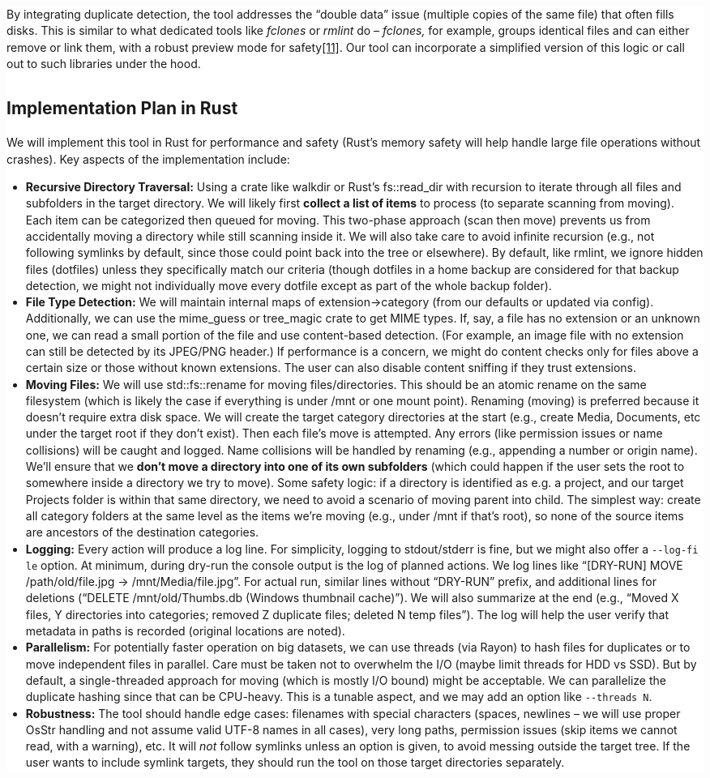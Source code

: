 By integrating duplicate detection, the tool addresses the “double data” issue (multiple copies of the same file) that often fills disks. This is similar to what dedicated tools like _fclones_ or _rmlint_ do – _fclones,_ for example, groups identical files and can either remove or link them, with a robust preview mode for safety[\[11\]](https://github.com/pkolaczk/fclones#:~:text=,the%20search%20and%20cleanup%20process). Our tool can incorporate a simplified version of this logic or call out to such libraries under the hood.

## Implementation Plan in Rust

We will implement this tool in Rust for performance and safety (Rust’s memory safety will help handle large file operations without crashes). Key aspects of the implementation include:

- **Recursive Directory Traversal:** Using a crate like walkdir or Rust’s fs::read_dir with recursion to iterate through all files and subfolders in the target directory. We will likely first **collect a list of items** to process (to separate scanning from moving). Each item can be categorized then queued for moving. This two-phase approach (scan then move) prevents us from accidentally moving a directory while still scanning inside it. We will also take care to avoid infinite recursion (e.g., not following symlinks by default, since those could point back into the tree or elsewhere). By default, like rmlint, we ignore hidden files (dotfiles) unless they specifically match our criteria (though dotfiles in a home backup are considered for that backup detection, we might not individually move every dotfile except as part of the whole backup folder).
- **File Type Detection:** We will maintain internal maps of extension->category (from our defaults or updated via config). Additionally, we can use the mime_guess or tree_magic crate to get MIME types. If, say, a file has no extension or an unknown one, we can read a small portion of the file and use content-based detection. (For example, an image file with no extension can still be detected by its JPEG/PNG header.) If performance is a concern, we might do content checks only for files above a certain size or those without known extensions. The user can also disable content sniffing if they trust extensions.
- **Moving Files:** We will use std::fs::rename for moving files/directories. This should be an atomic rename on the same filesystem (which is likely the case if everything is under /mnt or one mount point). Renaming (moving) is preferred because it doesn’t require extra disk space. We will create the target category directories at the start (e.g., create Media, Documents, etc under the target root if they don’t exist). Then each file’s move is attempted. Any errors (like permission issues or name collisions) will be caught and logged. Name collisions will be handled by renaming (e.g., appending a number or origin name). We’ll ensure that we **don’t move a directory into one of its own subfolders** (which could happen if the user sets the root to somewhere inside a directory we try to move). Some safety logic: if a directory is identified as e.g. a project, and our target Projects folder is within that same directory, we need to avoid a scenario of moving parent into child. The simplest way: create all category folders at the same level as the items we’re moving (e.g., under /mnt if that’s root), so none of the source items are ancestors of the destination categories.
- **Logging:** Every action will produce a log line. For simplicity, logging to stdout/stderr is fine, but we might also offer a `--log-file` option. At minimum, during dry-run the console output is the log of planned actions. We log lines like “\[DRY-RUN\] MOVE /path/old/file.jpg -> /mnt/Media/file.jpg”. For actual run, similar lines without “DRY-RUN” prefix, and additional lines for deletions (“DELETE /mnt/old/Thumbs.db (Windows thumbnail cache)”). We will also summarize at the end (e.g., “Moved X files, Y directories into categories; removed Z duplicate files; deleted N temp files”). The log will help the user verify that metadata in paths is recorded (original locations are noted).
- **Parallelism:** For potentially faster operation on big datasets, we can use threads (via Rayon) to hash files for duplicates or to move independent files in parallel. Care must be taken not to overwhelm the I/O (maybe limit threads for HDD vs SSD). But by default, a single-threaded approach for moving (which is mostly I/O bound) might be acceptable. We can parallelize the duplicate hashing since that can be CPU-heavy. This is a tunable aspect, and we may add an option like `--threads N`.
- **Robustness:** The tool should handle edge cases: filenames with special characters (spaces, newlines – we will use proper OsStr handling and not assume valid UTF-8 names in all cases), very long paths, permission issues (skip items we cannot read, with a warning), etc. It will _not_ follow symlinks unless an option is given, to avoid messing outside the target tree. If the user wants to include symlink targets, they should run the tool on those target directories separately.
